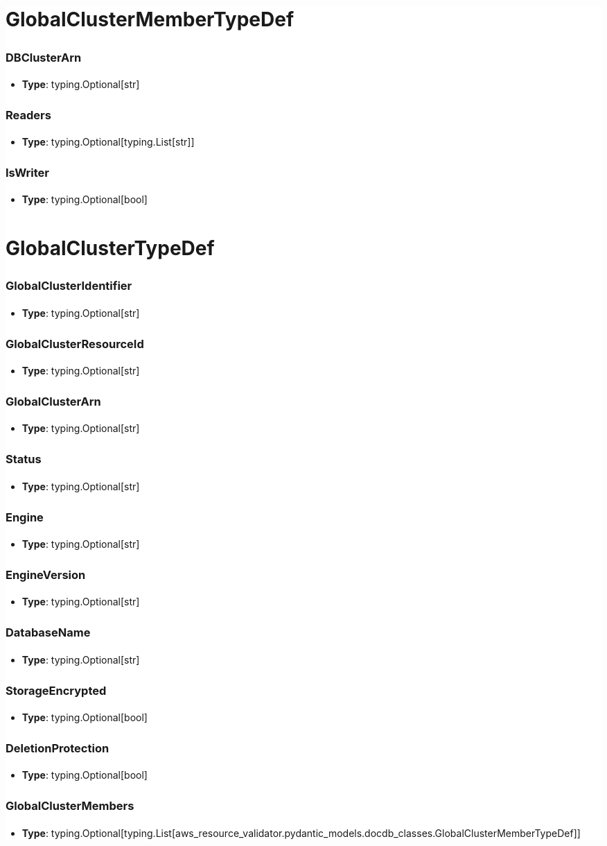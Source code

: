 
# GlobalClusterMemberTypeDef

### DBClusterArn
- **Type**: typing.Optional[str]

### Readers
- **Type**: typing.Optional[typing.List[str]]

### IsWriter
- **Type**: typing.Optional[bool]


# GlobalClusterTypeDef

### GlobalClusterIdentifier
- **Type**: typing.Optional[str]

### GlobalClusterResourceId
- **Type**: typing.Optional[str]

### GlobalClusterArn
- **Type**: typing.Optional[str]

### Status
- **Type**: typing.Optional[str]

### Engine
- **Type**: typing.Optional[str]

### EngineVersion
- **Type**: typing.Optional[str]

### DatabaseName
- **Type**: typing.Optional[str]

### StorageEncrypted
- **Type**: typing.Optional[bool]

### DeletionProtection
- **Type**: typing.Optional[bool]

### GlobalClusterMembers
- **Type**: typing.Optional[typing.List[aws_resource_validator.pydantic_models.docdb_classes.GlobalClusterMemberTypeDef]]
